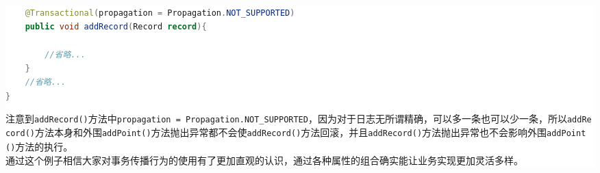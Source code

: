 ```java
    @Transactional(propagation = Propagation.NOT_SUPPORTED)
    public void addRecord(Record record){

        //省略...
    }
    //省略...
}
```
注意到`addRecord()`方法中`propagation = Propagation.NOT_SUPPORTED`，因为对于日志无所谓精确，可以多一条也可以少一条，所以`addRecord()`方法本身和外围`addPoint()`方法抛出异常都不会使`addRecord()`方法回滚，并且`addRecord()`方法抛出异常也不会影响外围`addPoint()`方法的执行。<br />通过这个例子相信大家对事务传播行为的使用有了更加直观的认识，通过各种属性的组合确实能让业务实现更加灵活多样。

